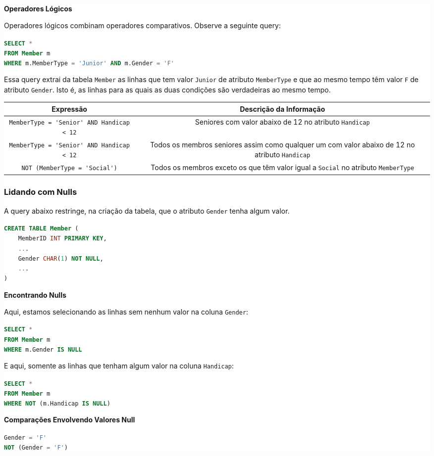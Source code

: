 
<b>Operadores Lógicos</b><br>

Operadores lógicos combinam operadores comparativos. Observe a seguinte query:

```SQL
SELECT *
FROM Member m
WHERE m.MemberType = 'Junior' AND m.Gender = 'F'
```

Essa query extrai da tabela `Member` as linhas que tem valor `Junior` de atributo `MemberType` e que ao mesmo tempo têm valor `F` de atributo `Gender`. Isto é, as linhas para as quais as duas condições são verdadeiras ao mesmo tempo.

|Expressão|Descrição da Informação|
|:---:|:---:|
|`MemberType = 'Senior' AND Handicap < 12`|Seniores com valor abaixo de 12 no atributo `Handicap`|
|`MemberType = 'Senior' AND Handicap < 12`|Todos os membros seniores assim como qualquer um com valor abaixo de 12 no atributo `Handicap`|
|`NOT (MemberType = 'Social')`|Todos os membros exceto os que têm valor igual a `Social` no atributo `MemberType`|


### Lidando com Nulls

A query abaixo restringe, na criação da tabela, que o atributo `Gender` tenha algum valor.

```SQL
CREATE TABLE Member (
    MemberID INT PRIMARY KEY,
    ...
    Gender CHAR(1) NOT NULL,
    ...
)
```

<b>Encontrando Nulls</b>

Aqui, estamos selecionando as linhas sem nenhum valor na coluna `Gender`:

```SQL
SELECT *
FROM Member m
WHERE m.Gender IS NULL
```

E aqui, somente as linhas que tenham algum valor na coluna `Handicap`:

```SQL
SELECT *
FROM Member m
WHERE NOT (m.Handicap IS NULL)
```

<b>Comparações Envolvendo Valores Null</b>

```SQL
Gender = 'F'
NOT (Gender = 'F')
```
